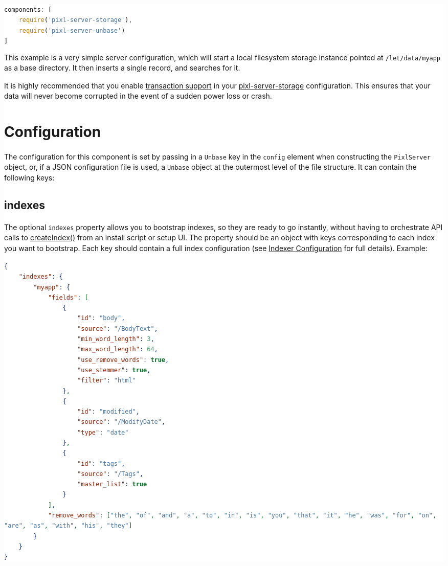 ```js
components: [
	require('pixl-server-storage'),
	require('pixl-server-unbase')
]
```

This example is a very simple server configuration, which will start a local filesystem storage instance pointed at `/let/data/myapp` as a base directory.  It then inserts a single record, and searches for it.

It is highly recommended that you enable [transaction support](https://github.com/jhuckaby/pixl-server-storage/blob/master/docs/Transactions.md) in your [pixl-server-storage](https://github.com/jhuckaby/pixl-server-storage) configuration.  This ensures that your data will never become corrupted in the event of a sudden power loss or crash.

# Configuration

The configuration for this component is set by passing in a `Unbase` key in the `config` element when constructing the `PixlServer` object, or, if a JSON configuration file is used, a `Unbase` object at the outermost level of the file structure.  It can contain the following keys:

## indexes

The optional `indexes` property allows you to bootstrap indexes, so they are ready to go instantly, without having to orchestrate API calls to [createIndex()](#createindex) from an install script or setup UI.  The property should be an object with keys corresponding to each index you want to bootstrap.  Each key should contain a full index configuration (see [Indexer Configuration](https://github.com/jhuckaby/pixl-server-storage/blob/master/docs/Indexer.md#configuration) for full details).  Example:

```json
{
	"indexes": {
		"myapp": {
			"fields": [
				{
					"id": "body",
					"source": "/BodyText",
					"min_word_length": 3,
					"max_word_length": 64,
					"use_remove_words": true,
					"use_stemmer": true,
					"filter": "html"
				},
				{
					"id": "modified",
					"source": "/ModifyDate",
					"type": "date"
				},
				{
					"id": "tags",
					"source": "/Tags",
					"master_list": true
				}
			],
			"remove_words": ["the", "of", "and", "a", "to", "in", "is", "you", "that", "it", "he", "was", "for", "on", "are", "as", "with", "his", "they"]
		}
	}
}
```
